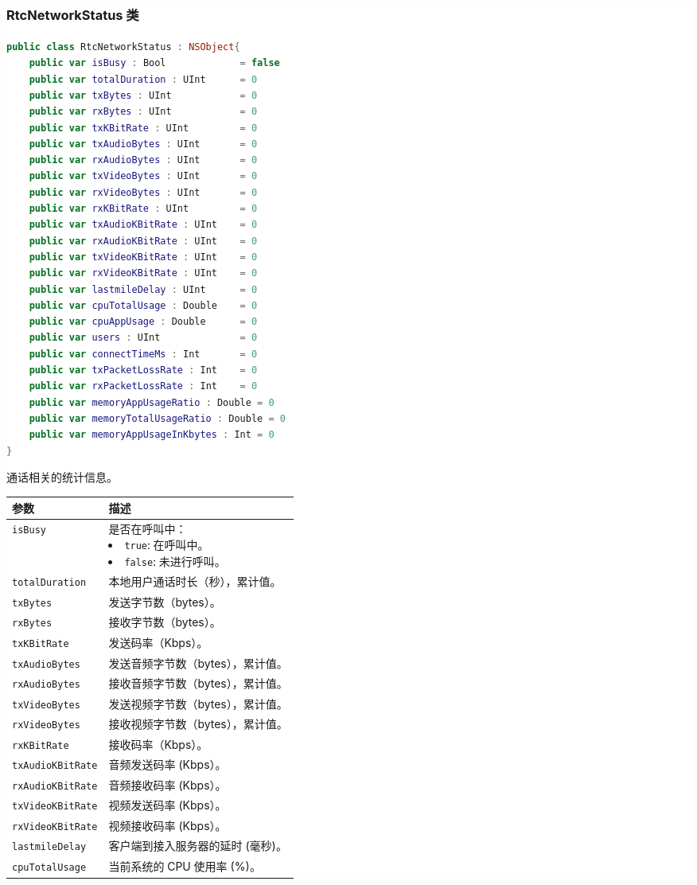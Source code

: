 <a name="rtcnetworkstatus"></a>

### RtcNetworkStatus 类

```swift
public class RtcNetworkStatus : NSObject{
    public var isBusy : Bool             = false
    public var totalDuration : UInt      = 0
    public var txBytes : UInt            = 0
    public var rxBytes : UInt            = 0
    public var txKBitRate : UInt         = 0
    public var txAudioBytes : UInt       = 0
    public var rxAudioBytes : UInt       = 0
    public var txVideoBytes : UInt       = 0
    public var rxVideoBytes : UInt       = 0
    public var rxKBitRate : UInt         = 0
    public var txAudioKBitRate : UInt    = 0
    public var rxAudioKBitRate : UInt    = 0
    public var txVideoKBitRate : UInt    = 0
    public var rxVideoKBitRate : UInt    = 0
    public var lastmileDelay : UInt      = 0
    public var cpuTotalUsage : Double    = 0
    public var cpuAppUsage : Double      = 0
    public var users : UInt              = 0
    public var connectTimeMs : Int       = 0
    public var txPacketLossRate : Int    = 0
    public var rxPacketLossRate : Int    = 0
    public var memoryAppUsageRatio : Double = 0
    public var memoryTotalUsageRatio : Double = 0
    public var memoryAppUsageInKbytes : Int = 0
}
```

通话相关的统计信息。

| 参数                   | 描述                                                         |
| :--------------------- | :----------------------------------------------------------- |
| `isBusy`                 | 是否在呼叫中：<li>`true`: 在呼叫中。</li><li>`false`: 未进行呼叫。</li>            |
| `totalDuration`          | 本地用户通话时长（秒），累计值。                             |
| `txBytes`                | 发送字节数（bytes）。                                        |
| `rxBytes`                | 接收字节数（bytes）。                                        |
| `txKBitRate`             | 发送码率（Kbps）。                                           |
| `txAudioBytes`           | 发送音频字节数（bytes），累计值。                            |
| `rxAudioBytes`           | 接收音频字节数（bytes），累计值。                            |
| `txVideoBytes`           | 发送视频字节数（bytes），累计值。                            |
| `rxVideoBytes`           | 接收视频字节数（bytes），累计值。                            |
| `rxKBitRate`             | 接收码率（Kbps）。                                           |
| `txAudioKBitRate`        | 音频发送码率 (Kbps）。                                       |
| `rxAudioKBitRate`        | 音频接收码率 (Kbps）。                                       |
| `txVideoKBitRate`        | 视频发送码率 (Kbps）。                                       |
| `rxVideoKBitRate`        | 视频接收码率 (Kbps）。                                       |
| `lastmileDelay`          | 客户端到接入服务器的延时 (毫秒)。                            |
| `cpuTotalUsage`          | 当前系统的 CPU 使用率 (%)。                                  |